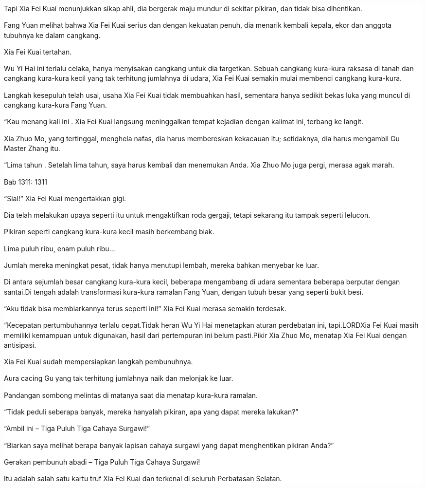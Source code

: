 Tapi Xia Fei Kuai menunjukkan sikap ahli, dia bergerak maju mundur di sekitar pikiran, dan tidak bisa dihentikan.

Fang Yuan melihat bahwa Xia Fei Kuai serius dan dengan kekuatan penuh, dia menarik kembali kepala, ekor dan anggota tubuhnya ke dalam cangkang.

Xia Fei Kuai tertahan.

Wu Yi Hai ini terlalu celaka, hanya menyisakan cangkang untuk dia targetkan. Sebuah cangkang kura-kura raksasa di tanah dan cangkang kura-kura kecil yang tak terhitung jumlahnya di udara, Xia Fei Kuai semakin mulai membenci cangkang kura-kura.

Langkah kesepuluh telah usai, usaha Xia Fei Kuai tidak membuahkan hasil, sementara hanya sedikit bekas luka yang muncul di cangkang kura-kura Fang Yuan.

“Kau menang kali ini . Xia Fei Kuai langsung meninggalkan tempat kejadian dengan kalimat ini, terbang ke langit.

Xia Zhuo Mo, yang tertinggal, menghela nafas, dia harus membereskan kekacauan itu; setidaknya, dia harus mengambil Gu Master Zhang itu.

“Lima tahun . Setelah lima tahun, saya harus kembali dan menemukan Anda. Xia Zhuo Mo juga pergi, merasa agak marah.

Bab 1311: 1311

“Sial!” Xia Fei Kuai mengertakkan gigi.

Dia telah melakukan upaya seperti itu untuk mengaktifkan roda gergaji, tetapi sekarang itu tampak seperti lelucon.

Pikiran seperti cangkang kura-kura kecil masih berkembang biak.

Lima puluh ribu, enam puluh ribu…

Jumlah mereka meningkat pesat, tidak hanya menutupi lembah, mereka bahkan menyebar ke luar.

Di antara sejumlah besar cangkang kura-kura kecil, beberapa mengambang di udara sementara beberapa berputar dengan santai.Di tengah adalah transformasi kura-kura ramalan Fang Yuan, dengan tubuh besar yang seperti bukit besi.

“Aku tidak bisa membiarkannya terus seperti ini!” Xia Fei Kuai merasa semakin terdesak.

“Kecepatan pertumbuhannya terlalu cepat.Tidak heran Wu Yi Hai menetapkan aturan perdebatan ini, tapi.LORDXia Fei Kuai masih memiliki kemampuan untuk digunakan, hasil dari pertempuran ini belum pasti.Pikir Xia Zhuo Mo, menatap Xia Fei Kuai dengan antisipasi.

Xia Fei Kuai sudah mempersiapkan langkah pembunuhnya.

Aura cacing Gu yang tak terhitung jumlahnya naik dan melonjak ke luar.

Pandangan sombong melintas di matanya saat dia menatap kura-kura ramalan.

“Tidak peduli seberapa banyak, mereka hanyalah pikiran, apa yang dapat mereka lakukan?”

“Ambil ini – Tiga Puluh Tiga Cahaya Surgawi!”

“Biarkan saya melihat berapa banyak lapisan cahaya surgawi yang dapat menghentikan pikiran Anda?”

Gerakan pembunuh abadi – Tiga Puluh Tiga Cahaya Surgawi!

Itu adalah salah satu kartu truf Xia Fei Kuai dan terkenal di seluruh Perbatasan Selatan.
